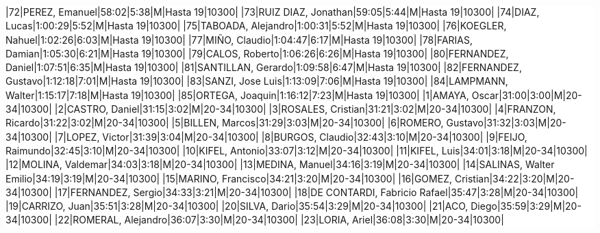 |72|PEREZ, Emanuel|58:02|5:38|M|Hasta 19|10300|
|73|RUIZ DIAZ, Jonathan|59:05|5:44|M|Hasta 19|10300|
|74|DIAZ, Lucas|1:00:29|5:52|M|Hasta 19|10300|
|75|TABOADA, Alejandro|1:00:31|5:52|M|Hasta 19|10300|
|76|KOEGLER, Nahuel|1:02:26|6:03|M|Hasta 19|10300|
|77|MIÑO, Claudio|1:04:47|6:17|M|Hasta 19|10300|
|78|FARIAS, Damian|1:05:30|6:21|M|Hasta 19|10300|
|79|CALOS, Roberto|1:06:26|6:26|M|Hasta 19|10300|
|80|FERNANDEZ, Daniel|1:07:51|6:35|M|Hasta 19|10300|
|81|SANTILLAN, Gerardo|1:09:58|6:47|M|Hasta 19|10300|
|82|FERNANDEZ, Gustavo|1:12:18|7:01|M|Hasta 19|10300|
|83|SANZI, Jose Luis|1:13:09|7:06|M|Hasta 19|10300|
|84|LAMPMANN, Walter|1:15:17|7:18|M|Hasta 19|10300|
|85|ORTEGA, Joaquin|1:16:12|7:23|M|Hasta 19|10300|
|1|AMAYA, Oscar|31:00|3:00|M|20-34|10300|
|2|CASTRO, Daniel|31:15|3:02|M|20-34|10300|
|3|ROSALES, Cristian|31:21|3:02|M|20-34|10300|
|4|FRANZON, Ricardo|31:22|3:02|M|20-34|10300|
|5|BILLEN, Marcos|31:29|3:03|M|20-34|10300|
|6|ROMERO, Gustavo|31:32|3:03|M|20-34|10300|
|7|LOPEZ, Victor|31:39|3:04|M|20-34|10300|
|8|BURGOS, Claudio|32:43|3:10|M|20-34|10300|
|9|FEIJO, Raimundo|32:45|3:10|M|20-34|10300|
|10|KIFEL, Antonio|33:07|3:12|M|20-34|10300|
|11|KIFEL, Luis|34:01|3:18|M|20-34|10300|
|12|MOLINA, Valdemar|34:03|3:18|M|20-34|10300|
|13|MEDINA, Manuel|34:16|3:19|M|20-34|10300|
|14|SALINAS, Walter Emilio|34:19|3:19|M|20-34|10300|
|15|MARINO, Francisco|34:21|3:20|M|20-34|10300|
|16|GOMEZ, Cristian|34:22|3:20|M|20-34|10300|
|17|FERNANDEZ, Sergio|34:33|3:21|M|20-34|10300|
|18|DE CONTARDI, Fabricio Rafael|35:47|3:28|M|20-34|10300|
|19|CARRIZO, Juan|35:51|3:28|M|20-34|10300|
|20|SILVA, Dario|35:54|3:29|M|20-34|10300|
|21|ACO, Diego|35:59|3:29|M|20-34|10300|
|22|ROMERAL, Alejandro|36:07|3:30|M|20-34|10300|
|23|LORIA, Ariel|36:08|3:30|M|20-34|10300|